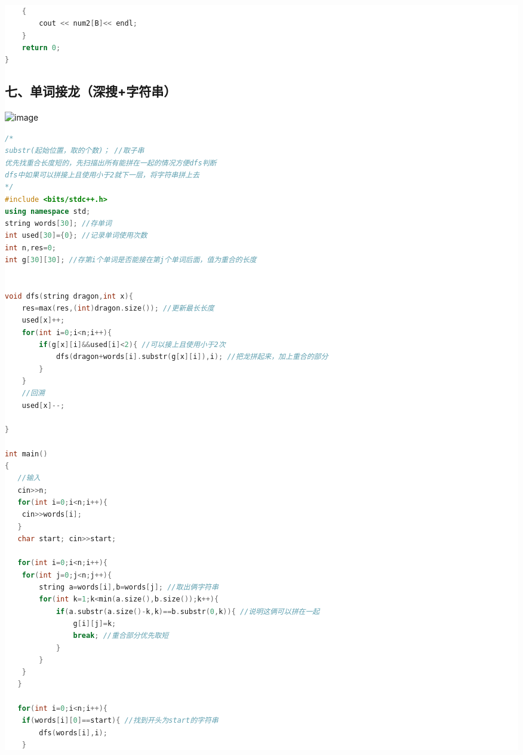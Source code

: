 ```cpp
    {
        cout << num2[B]<< endl;
    }
    return 0;
}
```
## 七、单词接龙（深搜+字符串）

![image](https://github.com/spesserta/My-note/assets/138494873/e3099075-6d27-4fe3-827e-632542704f9b)

```cpp
/*
substr(起始位置，取的个数)； //取子串 
优先找重合长度短的，先扫描出所有能拼在一起的情况方便dfs判断
dfs中如果可以拼接上且使用小于2就下一层，将字符串拼上去 
*/ 
#include <bits/stdc++.h>   
using namespace std;  
string words[30]; //存单词 
int used[30]={0}; //记录单词使用次数 
int n,res=0;
int g[30][30]; //存第i个单词是否能接在第j个单词后面，值为重合的长度 


void dfs(string dragon,int x){
	res=max(res,(int)dragon.size()); //更新最长长度 
	used[x]++;
	for(int i=0;i<n;i++){
		if(g[x][i]&&used[i]<2){ //可以接上且使用小于2次 
			dfs(dragon+words[i].substr(g[x][i]),i); //把龙拼起来，加上重合的部分 
		}
	}
	//回溯 
	used[x]--;
	
}

int main()  
{  
   //输入 
   cin>>n;
   for(int i=0;i<n;i++){
   	cin>>words[i];
   }
   char start; cin>>start;
   
   for(int i=0;i<n;i++){
   	for(int j=0;j<n;j++){
   		string a=words[i],b=words[j]; //取出俩字符串 
   		for(int k=1;k<min(a.size(),b.size());k++){
   			if(a.substr(a.size()-k,k)==b.substr(0,k)){ //说明这俩可以拼在一起 
   				g[i][j]=k;
   				break; //重合部分优先取短 
   			}
   		}
   	}
   }
   
   for(int i=0;i<n;i++){
   	if(words[i][0]==start){ //找到开头为start的字符串 
   		dfs(words[i],i);
   	}
```